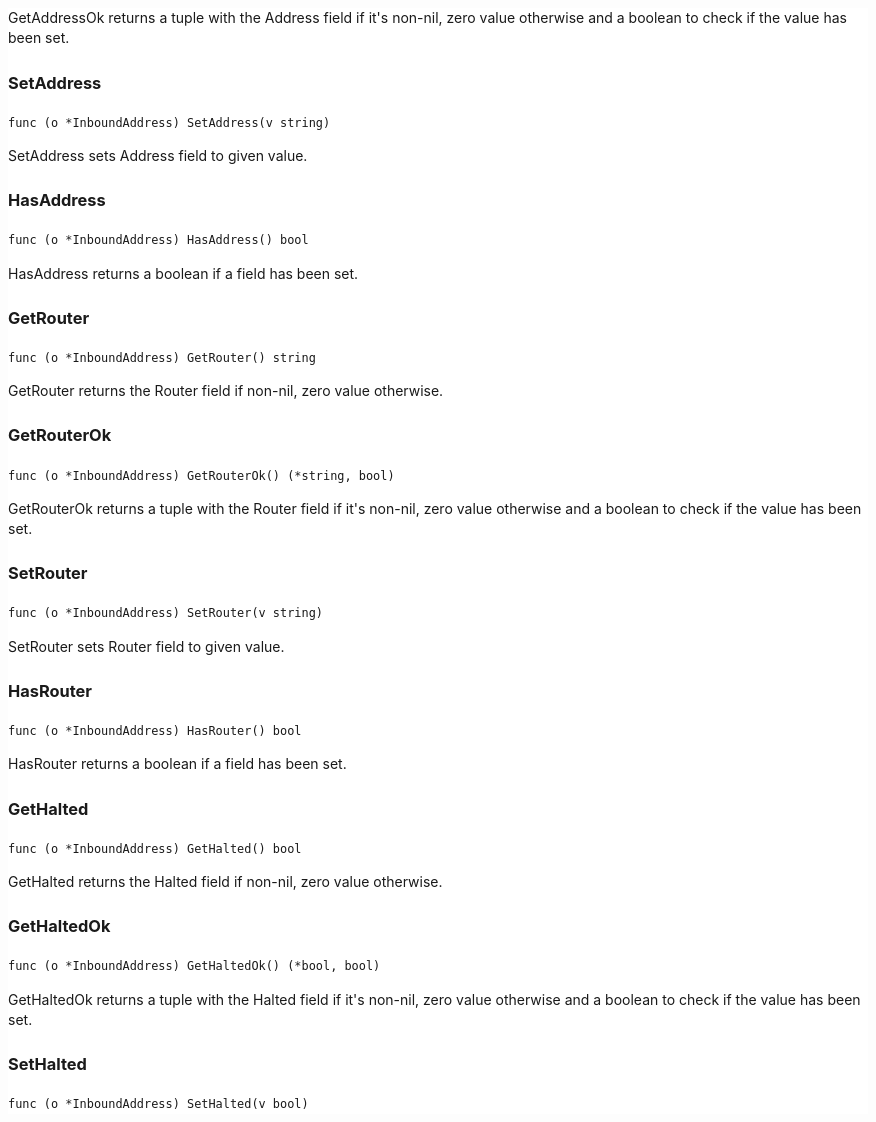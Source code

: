 GetAddressOk returns a tuple with the Address field if it's non-nil, zero value otherwise
and a boolean to check if the value has been set.

### SetAddress

`func (o *InboundAddress) SetAddress(v string)`

SetAddress sets Address field to given value.

### HasAddress

`func (o *InboundAddress) HasAddress() bool`

HasAddress returns a boolean if a field has been set.

### GetRouter

`func (o *InboundAddress) GetRouter() string`

GetRouter returns the Router field if non-nil, zero value otherwise.

### GetRouterOk

`func (o *InboundAddress) GetRouterOk() (*string, bool)`

GetRouterOk returns a tuple with the Router field if it's non-nil, zero value otherwise
and a boolean to check if the value has been set.

### SetRouter

`func (o *InboundAddress) SetRouter(v string)`

SetRouter sets Router field to given value.

### HasRouter

`func (o *InboundAddress) HasRouter() bool`

HasRouter returns a boolean if a field has been set.

### GetHalted

`func (o *InboundAddress) GetHalted() bool`

GetHalted returns the Halted field if non-nil, zero value otherwise.

### GetHaltedOk

`func (o *InboundAddress) GetHaltedOk() (*bool, bool)`

GetHaltedOk returns a tuple with the Halted field if it's non-nil, zero value otherwise
and a boolean to check if the value has been set.

### SetHalted

`func (o *InboundAddress) SetHalted(v bool)`
